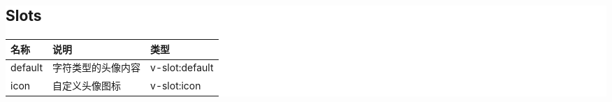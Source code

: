## Slots

| 名称    | 说明               | 类型           |
| :------ | :----------------- | :------------- |
| default | 字符类型的头像内容 | v-slot:default |
| icon    | 自定义头像图标     | v-slot:icon    |
